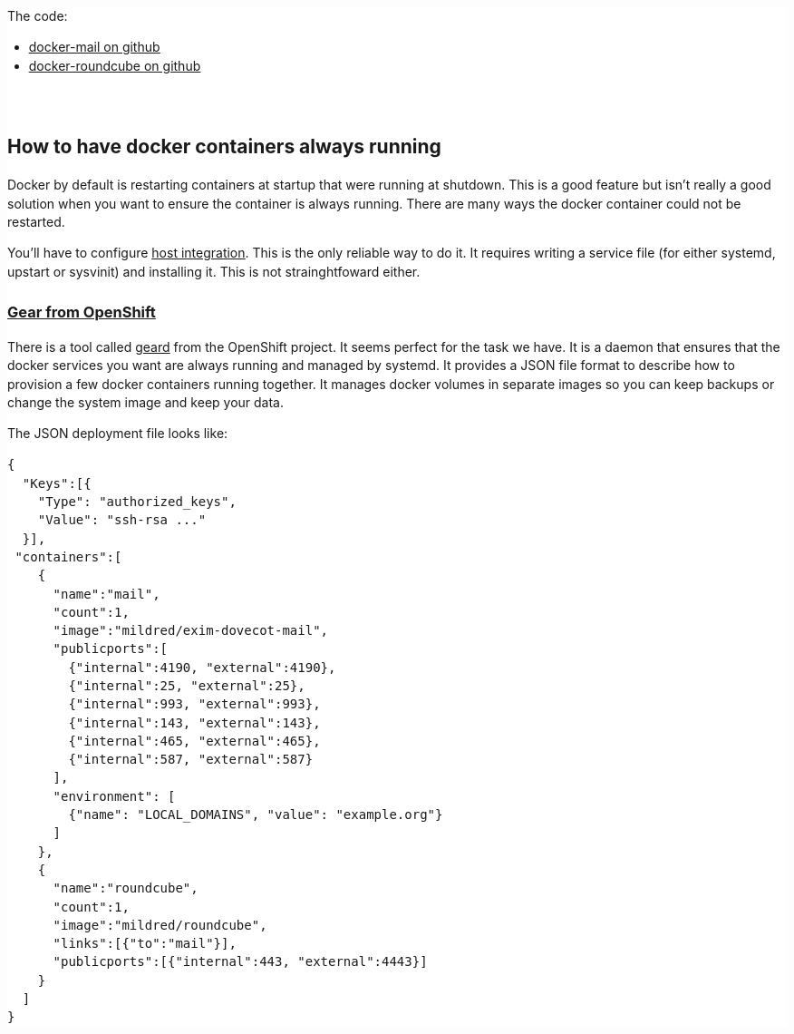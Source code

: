 The code:

  * <span style="text-decoration: underline;"><a href="https://github.com/mildred/docker-mail" target="_blank">docker-mail on github</a></span>
  * <span style="text-decoration: underline;"><a href="https://github.com/mildred/docker-roundcube" target="_blank">docker-roundcube on github</a></span>

&nbsp;

## **How to have docker containers always running**

Docker by default is restarting containers at startup that were running at shutdown. This is a good feature but isn’t really a good solution when you want to ensure the container is always running. There are many ways the docker container could not be restarted.

You’ll have to configure <span style="text-decoration: underline;"><a href="https://docs.docker.com/articles/host_integration/" target="_blank">host integration</a></span>. This is the only reliable way to do it. It requires writing a service file (for either systemd, upstart or sysvinit) and installing it. This is not strainghtfoward either.

### **<span style="text-decoration: underline;">Gear from OpenShift</span>**

There is a tool called <span style="text-decoration: underline;"><a href="https://openshift.github.io/geard/" target="_blank">geard</a></span> from the OpenShift project. It seems perfect for the task we have. It is a daemon that ensures that the docker services you want are always running and managed by systemd. It provides a JSON file format to describe how to provision a few docker containers running together. It manages docker volumes in separate images so you can keep backups or change the system image and keep your data.

The JSON deployment file looks like:

<pre class="wp-code-highlight prettyprint">{
  "Keys":[{
    "Type": "authorized_keys",
    "Value": "ssh-rsa ..."
  }],
 "containers":[
    {
      "name":"mail",
      "count":1,
      "image":"mildred/exim-dovecot-mail",
      "publicports":[
        {"internal":4190, "external":4190},
        {"internal":25, "external":25},
        {"internal":993, "external":993},
        {"internal":143, "external":143},
        {"internal":465, "external":465},
        {"internal":587, "external":587}
      ],
      "environment": [
        {"name": "LOCAL_DOMAINS", "value": "example.org"}
      ]
    },
    {
      "name":"roundcube",
      "count":1,
      "image":"mildred/roundcube",
      "links":[{"to":"mail"}],
      "publicports":[{"internal":443, "external":4443}]
    }
  ]
}
</pre>

